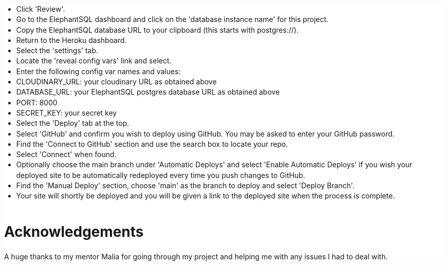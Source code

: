* Click 'Review'.
* Go to the ElephantSQL dashboard and click on the 'database instance name' for this project.
* Copy the ElephantSQL database URL to your clipboard (this starts with postgres://).
* Return to the Heroku dashboard.
* Select the 'settings' tab.
* Locate the 'reveal config vars' link and select.
* Enter the following config var names and values:
* CLOUDINARY_URL: your cloudinary URL as obtained above
* DATABASE_URL: your ElephantSQL postgres database URL as obtained above
* PORT: 8000
* SECRET_KEY: your secret key
* Select the 'Deploy' tab at the top.
* Select 'GitHub' and confirm you wish to deploy using GitHub. You may be asked to enter your GitHub password.
* Find the 'Connect to GitHub' section and use the search box to locate your repo.
* Select 'Connect' when found.
* Optionally choose the main branch under 'Automatic Deploys' and select 'Enable Automatic Deploys' if you wish your deployed site to be automatically redeployed every time you push changes to GitHub.
* Find the 'Manual Deploy' section, choose 'main' as the branch to deploy and select 'Deploy Branch'.
* Your site will shortly be deployed and you will be given a link to the deployed site when the process is complete.

# Acknowledgements

A huge thanks to my mentor Malia for going through my project and helping me with any issues I had to deal with.
